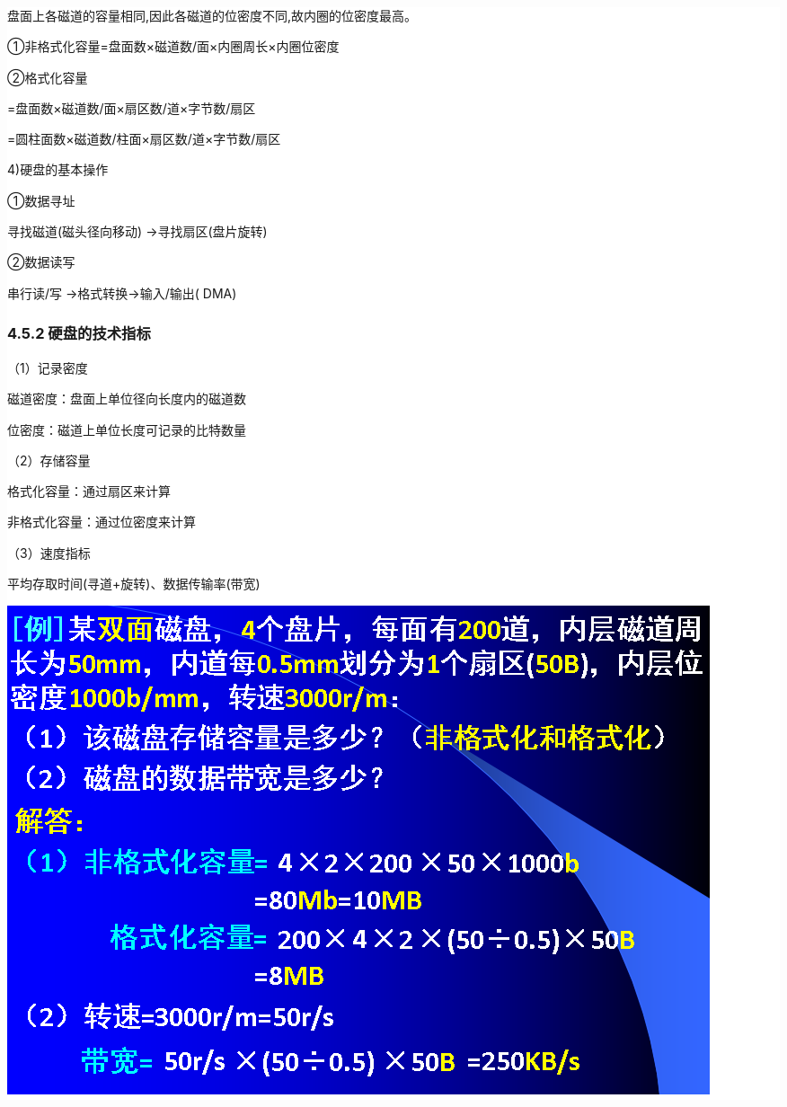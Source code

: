 盘面上各磁道的容量相同,因此各磁道的位密度不同,故内圈的位密度最高。 

①非格式化容量=盘面数×磁道数/面×内圈周长×内圈位密度

②格式化容量

=盘面数×磁道数/面×扇区数/道×字节数/扇区

=圆柱面数×磁道数/柱面×扇区数/道×字节数/扇区

4)硬盘的基本操作

①数据寻址

寻找磁道(磁头径向移动)   →寻找扇区(盘片旋转)  

②数据读写

串行读/写   →格式转换→输入/输出( DMA)  

### 4.5.2 硬盘的技术指标

（1）记录密度

磁道密度：盘面上单位径向长度内的磁道数

位密度：磁道上单位长度可记录的比特数量

（2）存储容量

格式化容量：通过扇区来计算

非格式化容量：通过位密度来计算

（3）速度指标

平均存取时间(寻道+旋转)、数据传输率(带宽)

![image-20201119041250299](计算机组成原理.assets/image-20201119041250299.png)
